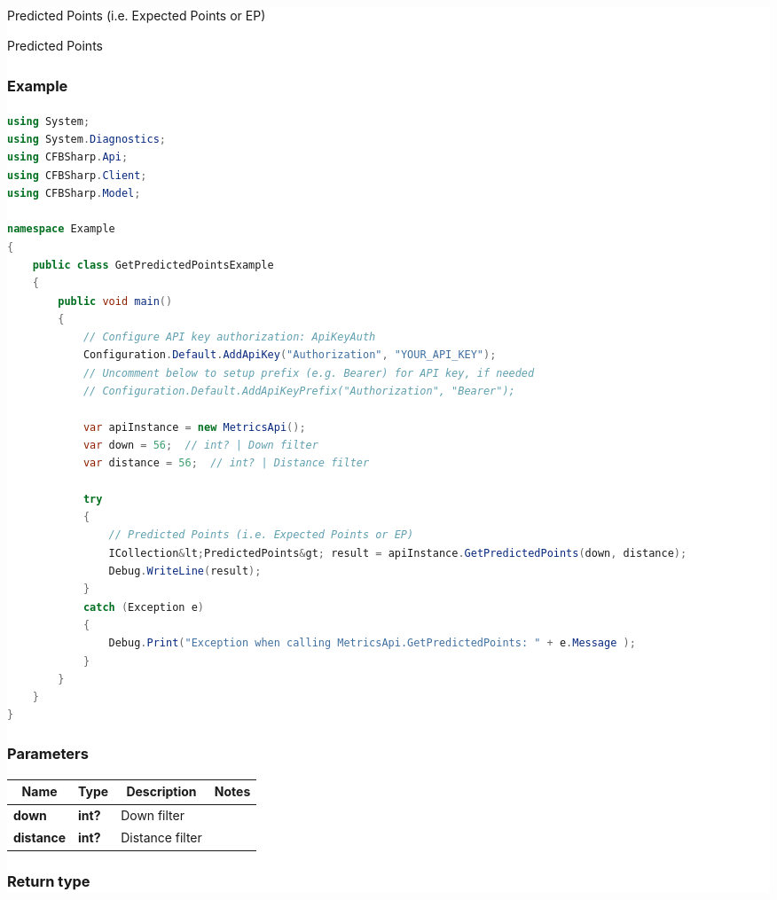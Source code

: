 Predicted Points (i.e. Expected Points or EP)

Predicted Points

### Example
```csharp
using System;
using System.Diagnostics;
using CFBSharp.Api;
using CFBSharp.Client;
using CFBSharp.Model;

namespace Example
{
    public class GetPredictedPointsExample
    {
        public void main()
        {
            // Configure API key authorization: ApiKeyAuth
            Configuration.Default.AddApiKey("Authorization", "YOUR_API_KEY");
            // Uncomment below to setup prefix (e.g. Bearer) for API key, if needed
            // Configuration.Default.AddApiKeyPrefix("Authorization", "Bearer");

            var apiInstance = new MetricsApi();
            var down = 56;  // int? | Down filter
            var distance = 56;  // int? | Distance filter

            try
            {
                // Predicted Points (i.e. Expected Points or EP)
                ICollection&lt;PredictedPoints&gt; result = apiInstance.GetPredictedPoints(down, distance);
                Debug.WriteLine(result);
            }
            catch (Exception e)
            {
                Debug.Print("Exception when calling MetricsApi.GetPredictedPoints: " + e.Message );
            }
        }
    }
}
```

### Parameters

Name | Type | Description  | Notes
------------- | ------------- | ------------- | -------------
 **down** | **int?**| Down filter | 
 **distance** | **int?**| Distance filter | 

### Return type
